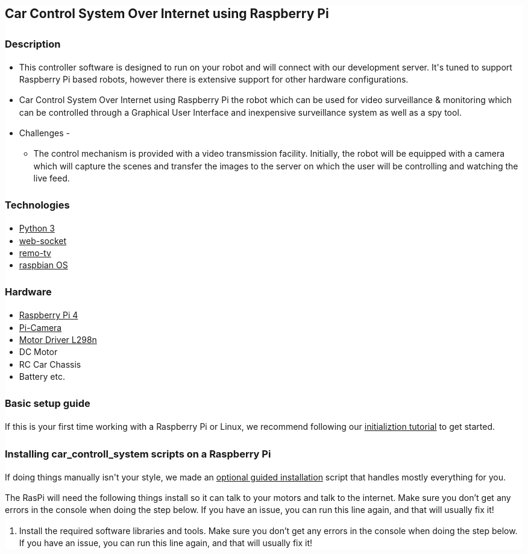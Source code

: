 
## Car Control System Over Internet using Raspberry Pi

### Description
- This controller software is designed to run on your robot and will connect with our development server. It's tuned to support Raspberry Pi based robots, however there is extensive support for other hardware configurations.

- Car Control System Over Internet using Raspberry Pi the robot which can be used for video surveillance & monitoring which can be controlled through a Graphical User Interface and inexpensive surveillance system as well as a spy tool.

- Challenges -
   - The control mechanism is provided with a video transmission facility.
   Initially, the robot will be equipped with a camera which will capture the scenes and transfer the images to the server on which the user will be controlling and watching the live feed.

### Technologies 
- [Python 3](https://www.python.org/downloads)
- [web-socket](https://websockets.readthedocs.io/en/stable/index.html)
- [remo-tv](https://remo.tv)
- [raspbian OS](https://www.raspberrypi.com/documentation/computers/getting-started.html#installing-the-operating-system)

### Hardware 
- [Raspberry Pi 4](https://www.raspberrypi.com/products/raspberry-pi-4-model-b)
- [Pi-Camera](https://picamera.readthedocs.io/en/release-1.13)
- [Motor Driver L298n](https://maker.pro/raspberry-pi/tutorial/how-to-control-a-dc-motor-with-an-l298-controller-and-raspberry-pi)
- DC Motor
- RC Car Chassis
- Battery etc.


### Basic setup guide
If this is your first time working with a Raspberry Pi or Linux, we recommend following our [initializtion tutorial](https://github.com/remotv/controller/wiki/Initializing-the-Raspberry-Pi) to get started.

### Installing car_controll_system scripts on a Raspberry Pi

If doing things manually isn't your style, we made an [optional guided installation](https://github.com/remotv/controller/wiki/Optional-Guided-Installation-Script) script that handles mostly everything for you.

The RasPi will need the following things install so it can talk to your motors and talk to the internet. Make sure you don’t get any errors in the console when doing the step below. If you have an issue, you can run this line again, and that will usually fix it!

1. Install the required software libraries and tools. Make sure you don’t get any errors in the console when doing the step below. If you have an issue, you can run this line again, and that will usually fix it!
